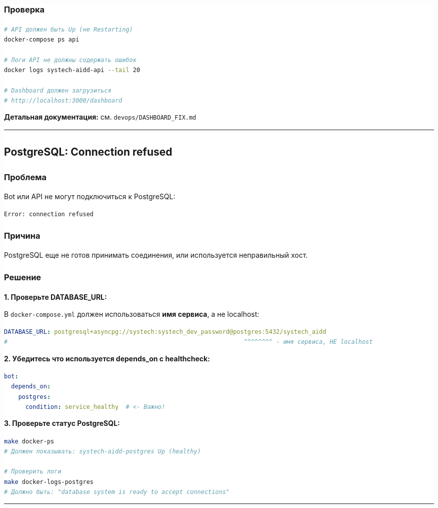 ### Проверка

```bash
# API должен быть Up (не Restarting)
docker-compose ps api

# Логи API не должны содержать ошибок
docker logs systech-aidd-api --tail 20

# Dashboard должен загрузиться
# http://localhost:3000/dashboard
```

**Детальная документация:** см. `devops/DASHBOARD_FIX.md`

---

## PostgreSQL: Connection refused

### Проблема

Bot или API не могут подключиться к PostgreSQL:
```
Error: connection refused
```

### Причина

PostgreSQL еще не готов принимать соединения, или используется неправильный хост.

### Решение

**1. Проверьте DATABASE_URL:**

В `docker-compose.yml` должен использоваться **имя сервиса**, а не localhost:
```yaml
DATABASE_URL: postgresql+asyncpg://systech:systech_dev_password@postgres:5432/systech_aidd
#                                                                  ^^^^^^^^ - имя сервиса, НЕ localhost
```

**2. Убедитесь что используется depends_on с healthcheck:**

```yaml
bot:
  depends_on:
    postgres:
      condition: service_healthy  # <- Важно!
```

**3. Проверьте статус PostgreSQL:**

```bash
make docker-ps
# Должен показывать: systech-aidd-postgres Up (healthy)

# Проверить логи
make docker-logs-postgres
# Должно быть: "database system is ready to accept connections"
```

---